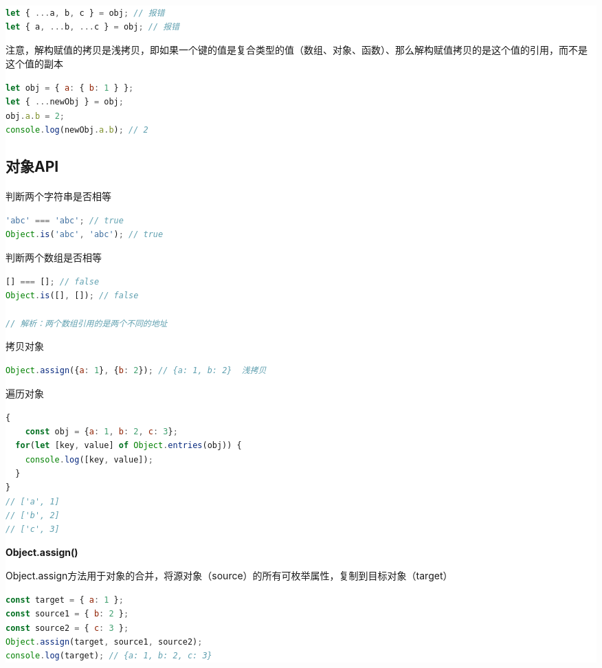 ~~~js
let { ...a, b, c } = obj; // 报错
let { a, ...b, ...c } = obj; // 报错
~~~

注意，解构赋值的拷贝是浅拷贝，即如果一个键的值是复合类型的值（数组、对象、函数）、那么解构赋值拷贝的是这个值的引用，而不是这个值的副本

```javascript
let obj = { a: { b: 1 } };
let { ...newObj } = obj;
obj.a.b = 2;
console.log(newObj.a.b); // 2
```



## 对象API

判断两个字符串是否相等

~~~js
'abc' === 'abc'; // true
Object.is('abc', 'abc'); // true
~~~

判断两个数组是否相等

~~~js
[] === []; // false
Object.is([], []); // false

// 解析：两个数组引用的是两个不同的地址
~~~

拷贝对象

~~~js
Object.assign({a: 1}, {b: 2}); // {a: 1, b: 2}  浅拷贝
~~~

遍历对象

~~~js
{
	const obj = {a: 1, b: 2, c: 3};
  for(let [key, value] of Object.entries(obj)) {
  	console.log([key, value]);
  }
}
// ['a', 1]
// ['b', 2]
// ['c', 3]
~~~

**Object.assign()**

Object.assign方法用于对象的合并，将源对象（source）的所有可枚举属性，复制到目标对象（target）

~~~js
const target = { a: 1 };
const source1 = { b: 2 };
const source2 = { c: 3 };
Object.assign(target, source1, source2);
console.log(target); // {a: 1, b: 2, c: 3}
~~~
